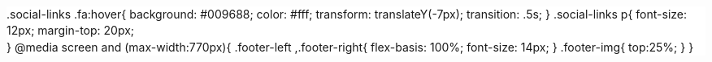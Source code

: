 .social-links .fa:hover{
    background: #009688;
    color: #fff;
    transform: translateY(-7px);
    transition: .5s;
}
.social-links p{
    font-size: 12px;
    margin-top: 20px;    
}
@media screen and (max-width:770px){
    .footer-left ,.footer-right{
        flex-basis: 100%;
        font-size: 14px;
    } 
    .footer-img{
        top:25%;
    }
}


